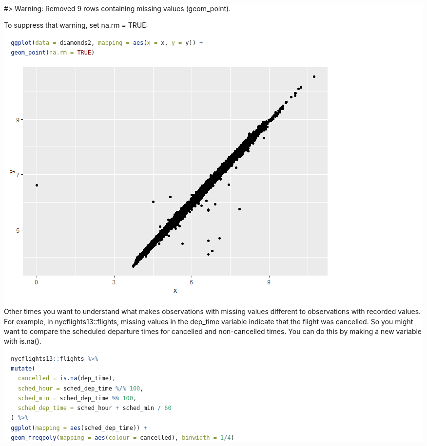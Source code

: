 
#> Warning: Removed 9 rows containing missing values (geom_point).

To suppress that warning, set na.rm = TRUE:


```r
  ggplot(data = diamonds2, mapping = aes(x = x, y = y)) + 
  geom_point(na.rm = TRUE)
```

![](Chap7_files/figure-html/unnamed-chunk-17-1.png)


Other times you want to understand what makes observations with missing values different to observations with recorded values. For example, in nycflights13::flights, missing values in the dep_time variable indicate that the flight was cancelled. So you might want to compare the scheduled departure times for cancelled and non-cancelled times. You can do this by making a new variable with is.na().


```r
  nycflights13::flights %>% 
  mutate(
    cancelled = is.na(dep_time),
    sched_hour = sched_dep_time %/% 100,
    sched_min = sched_dep_time %% 100,
    sched_dep_time = sched_hour + sched_min / 60
  ) %>% 
  ggplot(mapping = aes(sched_dep_time)) + 
  geom_freqpoly(mapping = aes(colour = cancelled), binwidth = 1/4)
```
